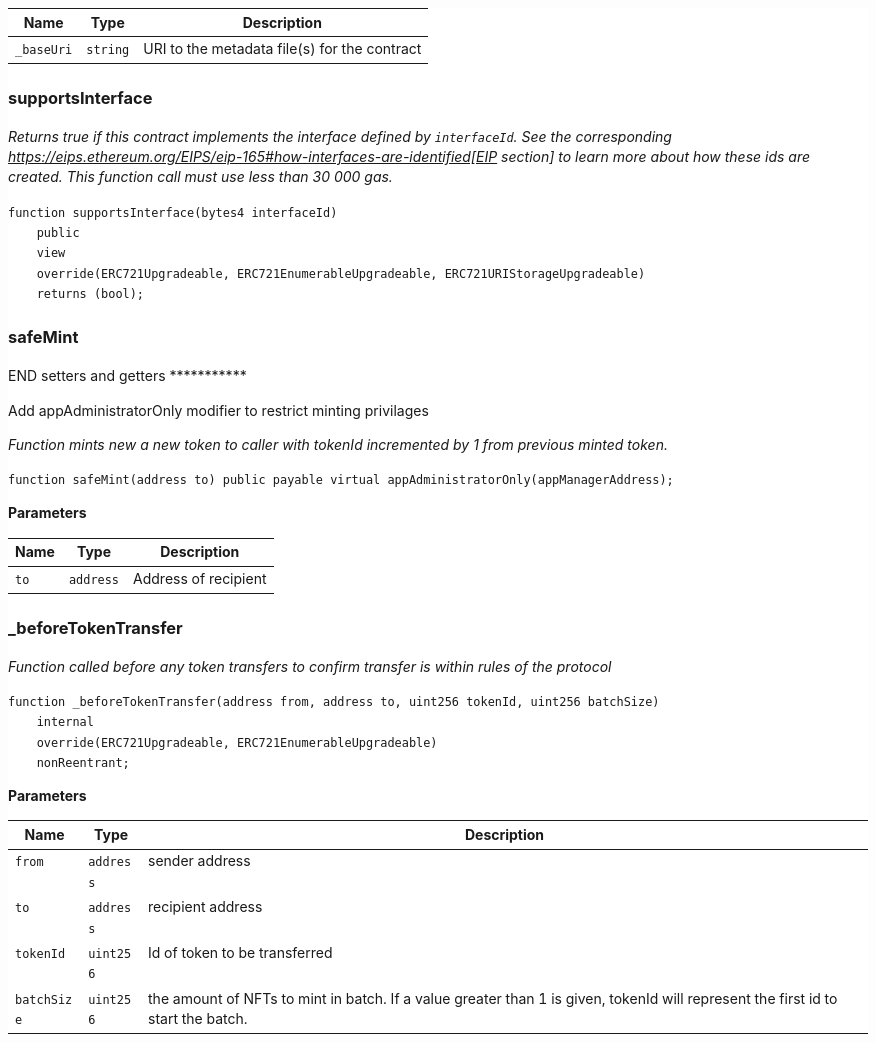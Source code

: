 |Name|Type|Description|
|----|----|-----------|
|`_baseUri`|`string`|URI to the metadata file(s) for the contract|


### supportsInterface

*Returns true if this contract implements the interface defined by
`interfaceId`. See the corresponding
https://eips.ethereum.org/EIPS/eip-165#how-interfaces-are-identified[EIP section]
to learn more about how these ids are created.
This function call must use less than 30 000 gas.*


```solidity
function supportsInterface(bytes4 interfaceId)
    public
    view
    override(ERC721Upgradeable, ERC721EnumerableUpgradeable, ERC721URIStorageUpgradeable)
    returns (bool);
```

### safeMint

END setters and getters ***********

Add appAdministratorOnly modifier to restrict minting privilages

*Function mints new a new token to caller with tokenId incremented by 1 from previous minted token.*


```solidity
function safeMint(address to) public payable virtual appAdministratorOnly(appManagerAddress);
```
**Parameters**

|Name|Type|Description|
|----|----|-----------|
|`to`|`address`|Address of recipient|


### _beforeTokenTransfer

*Function called before any token transfers to confirm transfer is within rules of the protocol*


```solidity
function _beforeTokenTransfer(address from, address to, uint256 tokenId, uint256 batchSize)
    internal
    override(ERC721Upgradeable, ERC721EnumerableUpgradeable)
    nonReentrant;
```
**Parameters**

|Name|Type|Description|
|----|----|-----------|
|`from`|`address`|sender address|
|`to`|`address`|recipient address|
|`tokenId`|`uint256`|Id of token to be transferred|
|`batchSize`|`uint256`|the amount of NFTs to mint in batch. If a value greater than 1 is given, tokenId will represent the first id to start the batch.|
